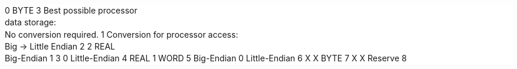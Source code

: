 </tr>
<tr>
<td>0</td>
<td>BYTE</td>
<td></td>
<td>3</td>
<td rowspan="4" style="vertical-align:top; border: 1px solid black;">
Best possible processor<br>data storage:<br>No conversion required.
</td>
</tr>
<tr>
<td>1</td>
<td>
Conversion for processor access:<br>
Big → Little Endian
</td>
<td></td>
<td>2</td>
</tr>
<tr>
<td>2</td>
<td>
REAL<br>
Big-Endian
</td>
<td></td>
<td>1</td>
</tr>
<tr>
<td>3</td>
<td></td>
<td></td>
<td>0 Little-Endian</td>
</tr>
<tr>
<td>4</td>
<td>REAL</td>
<td></td>
<td>1</td>
<td>WORD</td>
</tr>
<tr>
<td>5</td>
<td>Big-Endian</td>
<td></td>
<td>0 Little-Endian</td>
<td></td>
</tr>
<tr>
<td>6</td>
<td>X</td>
<td></td>
<td>X</td>
<td>BYTE</td>
</tr>
<tr>
<td>7</td>
<td>X</td>
<td></td>
<td>X</td>
<td rowspan="2" style="vertical-align:top; border: 1px solid black;">Reserve</td>
</tr>
<tr>
<td>8</td>